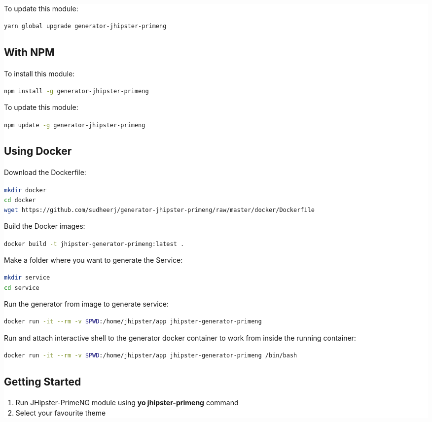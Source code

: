 To update this module:

```bash
yarn global upgrade generator-jhipster-primeng
```

## With NPM

To install this module:

```bash
npm install -g generator-jhipster-primeng
```

To update this module:

```bash
npm update -g generator-jhipster-primeng
```

## Using Docker

Download the Dockerfile:

```bash
mkdir docker
cd docker
wget https://github.com/sudheerj/generator-jhipster-primeng/raw/master/docker/Dockerfile
```

Build the Docker images:

```bash
docker build -t jhipster-generator-primeng:latest .
```

Make a folder where you want to generate the Service:

```bash
mkdir service
cd service
```

Run the generator from image to generate service:

```bash
docker run -it --rm -v $PWD:/home/jhipster/app jhipster-generator-primeng
```

Run and attach interactive shell to the generator docker container to work from inside the running container:

```bash
docker run -it --rm -v $PWD:/home/jhipster/app jhipster-generator-primeng /bin/bash
```

## Getting Started

1. Run JHipster-PrimeNG module using **yo jhipster-primeng** command
2. Select your favourite theme
